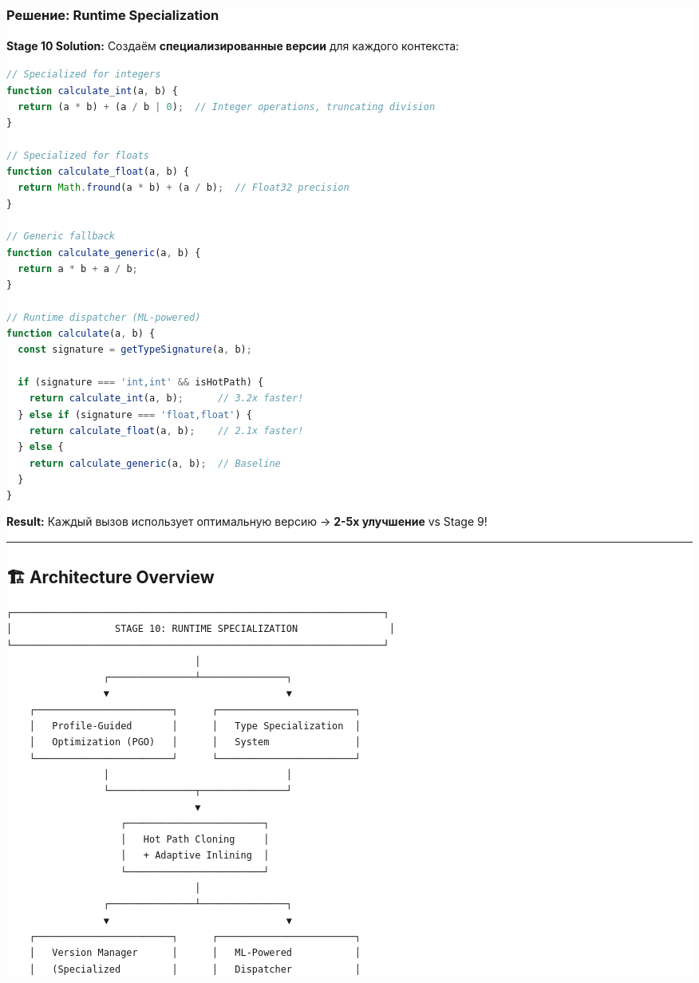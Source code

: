 ### Решение: Runtime Specialization

**Stage 10 Solution:**
Создаём **специализированные версии** для каждого контекста:

```javascript
// Specialized for integers
function calculate_int(a, b) {
  return (a * b) + (a / b | 0);  // Integer operations, truncating division
}

// Specialized for floats
function calculate_float(a, b) {
  return Math.fround(a * b) + (a / b);  // Float32 precision
}

// Generic fallback
function calculate_generic(a, b) {
  return a * b + a / b;
}

// Runtime dispatcher (ML-powered)
function calculate(a, b) {
  const signature = getTypeSignature(a, b);

  if (signature === 'int,int' && isHotPath) {
    return calculate_int(a, b);      // 3.2x faster!
  } else if (signature === 'float,float') {
    return calculate_float(a, b);    // 2.1x faster!
  } else {
    return calculate_generic(a, b);  // Baseline
  }
}
```

**Result:** Каждый вызов использует оптимальную версию → **2-5x улучшение** vs Stage 9!

---

## 🏗️ Architecture Overview

```
┌─────────────────────────────────────────────────────────────────┐
│                  STAGE 10: RUNTIME SPECIALIZATION                │
└─────────────────────────────────────────────────────────────────┘
                                 │
                 ┌───────────────┴───────────────┐
                 ▼                               ▼
    ┌────────────────────────┐      ┌────────────────────────┐
    │   Profile-Guided       │      │   Type Specialization  │
    │   Optimization (PGO)   │      │   System               │
    └────────────────────────┘      └────────────────────────┘
                 │                               │
                 └───────────────┬───────────────┘
                                 ▼
                    ┌────────────────────────┐
                    │   Hot Path Cloning     │
                    │   + Adaptive Inlining  │
                    └────────────────────────┘
                                 │
                 ┌───────────────┴───────────────┐
                 ▼                               ▼
    ┌────────────────────────┐      ┌────────────────────────┐
    │   Version Manager      │      │   ML-Powered           │
    │   (Specialized         │      │   Dispatcher           │
```